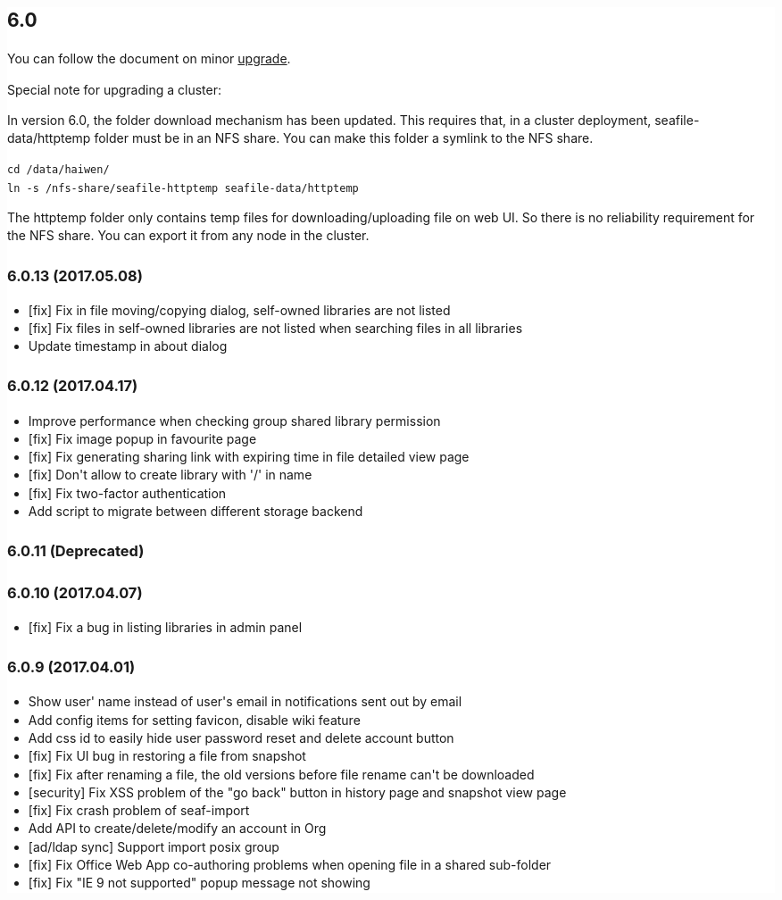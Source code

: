 ## 6.0

You can follow the document on minor [upgrade](../upgrade/upgrade.md).

Special note for upgrading a cluster:

In version 6.0, the folder download mechanism has been updated. This requires that, in a cluster deployment, seafile-data/httptemp folder must be in an NFS share. You can make this folder a symlink to the NFS share.

```
cd /data/haiwen/
ln -s /nfs-share/seafile-httptemp seafile-data/httptemp

```

The httptemp folder only contains temp files for downloading/uploading file on web UI. So there is no reliability requirement for the NFS share. You can export it from any node in the cluster.

### 6.0.13 (2017.05.08)

* \[fix] Fix in file moving/copying dialog, self-owned libraries are not listed
* \[fix] Fix files in self-owned libraries are not listed when searching files in all libraries
* Update timestamp in about dialog

### 6.0.12 (2017.04.17)

* Improve performance when checking group shared library permission
* \[fix] Fix image popup in favourite page
* \[fix] Fix generating sharing link with expiring time in file detailed view page
* \[fix] Don't allow to create library with '/' in name
* \[fix] Fix two-factor authentication
* Add script to migrate between different storage backend

### 6.0.11 (Deprecated)

### 6.0.10 (2017.04.07)

* \[fix] Fix a bug in listing libraries in admin panel

### 6.0.9 (2017.04.01)

* Show user' name instead of user's email in notifications sent out by email
* Add config items for setting favicon, disable wiki feature
* Add css id to easily hide user password reset and delete account button
* \[fix] Fix UI bug in restoring a file from snapshot
* \[fix] Fix after renaming a file, the old versions before file rename can't be downloaded
* \[security] Fix XSS problem of the "go back" button in history page and snapshot view page
* \[fix] Fix crash problem of seaf-import
* Add API to create/delete/modify an account in Org
* \[ad/ldap sync] Support import posix group
* \[fix] Fix Office Web App co-authoring problems when opening file in a shared sub-folder
* \[fix] Fix "IE 9 not supported" popup message not showing
